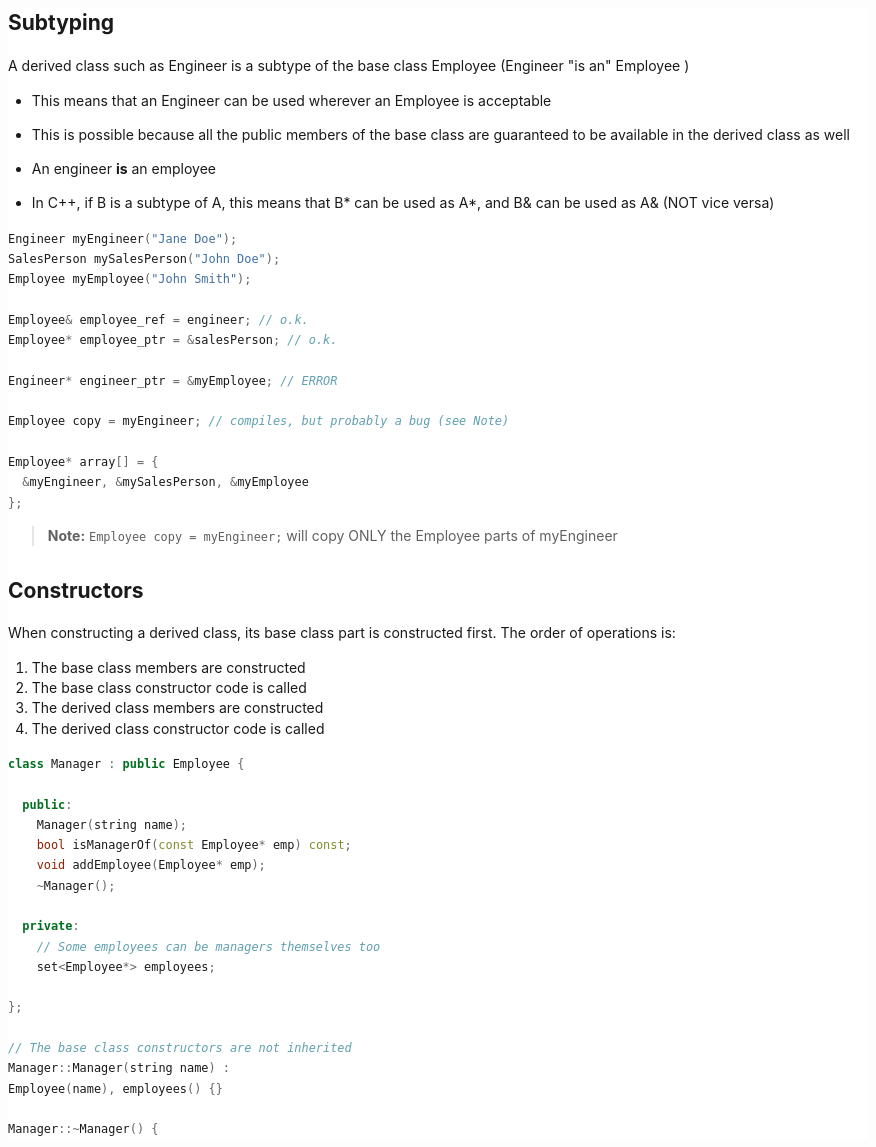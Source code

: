 ```cpp

```

## Subtyping
A derived class such as Engineer is a subtype of the base class Employee (Engineer "is an" Employee )

- This means that an Engineer can be used wherever an Employee is
  acceptable
- This is possible because all the public members of the base class are guaranteed to be available in the derived class as well
- An engineer **is** an employee

- In C++, if B is a subtype of A, this means that B* can be used as A*, and B& can be used as A& (NOT vice versa)

```cpp
Engineer myEngineer("Jane Doe");
SalesPerson mySalesPerson("John Doe");
Employee myEmployee("John Smith");

Employee& employee_ref = engineer; // o.k.
Employee* employee_ptr = &salesPerson; // o.k.

Engineer* engineer_ptr = &myEmployee; // ERROR

Employee copy = myEngineer; // compiles, but probably a bug (see Note)

Employee* array[] = {
  &myEngineer, &mySalesPerson, &myEmployee
};

```
> **Note:** ```Employee copy = myEngineer;``` will copy ONLY the Employee parts of myEngineer

## Constructors

When constructing a derived class, its base class part is constructed first. The order of
operations is:
1. The base class members are constructed
2. The base class constructor code is called
3. The derived class members are constructed
4. The derived class constructor code is called

```cpp
class Manager : public Employee {

  public:
    Manager(string name);
    bool isManagerOf(const Employee* emp) const;
    void addEmployee(Employee* emp);
    ~Manager();
    
  private:
    // Some employees can be managers themselves too
    set<Employee*> employees;
    
};

// The base class constructors are not inherited
Manager::Manager(string name) :
Employee(name), employees() {}

Manager::~Manager() {
```